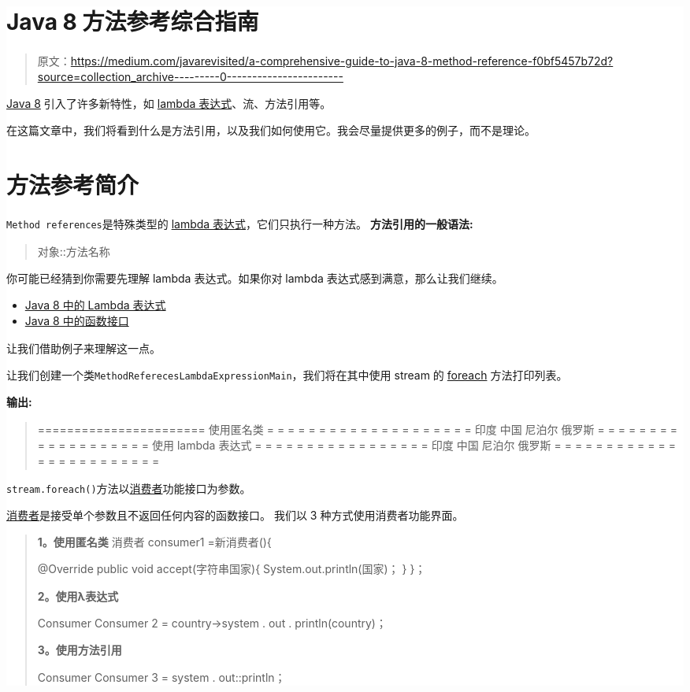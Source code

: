 # Java 8 方法参考综合指南

> 原文：<https://medium.com/javarevisited/a-comprehensive-guide-to-java-8-method-reference-f0bf5457b72d?source=collection_archive---------0----------------------->

[Java 8](https://java2blog.com/java-8-tutorial/) 引入了许多新特性，如 [lambda 表达式](https://java2blog.com/lambda-expressions-in-java-8/)、流、方法引用等。

在这篇文章中，我们将看到什么是方法引用，以及我们如何使用它。我会尽量提供更多的例子，而不是理论。

# 方法参考简介

`Method references`是特殊类型的 [lambda 表达式](https://java2blog.com/lambda-expressions-in-java-8/)，它们只执行一种方法。
**方法引用的一般语法:**

> 对象::方法名称

你可能已经猜到你需要先理解 lambda 表达式。如果你对 lambda 表达式感到满意，那么让我们继续。

*   [Java 8 中的 Lambda 表达式](https://java2blog.com/lambda-expressions-in-java-8/)
*   [Java 8 中的函数接口](https://java2blog.com/java-8-functional-interface-example/)

让我们借助例子来理解这一点。

让我们创建一个类`MethodReferecesLambdaExpressionMain`，我们将在其中使用 stream 的 [foreach](https://java2blog.com/java-8-foreach-examples/) 方法打印列表。

**输出:**

> =======================
> 使用匿名类
> = = = = = = = = = = = = = = = = = = = =
> 印度
> 中国
> 尼泊尔
> 俄罗斯
> = = = = = = = = = = = = = = = = = = =
> 使用 lambda 表达式
> = = = = = = = = = = = = = = = = =
> 印度
> 中国
> 尼泊尔
> 俄罗斯
> = = = = = = = = = = = = = = = = = = = = = = = =

`stream.foreach()`方法以[消费者](https://java2blog.com/java-8-consumer-example/)功能接口为参数。

[消费者](https://java2blog.com/java-8-consumer-example/)是接受单个参数且不返回任何内容的函数接口。
我们以 3 种方式使用消费者功能界面。

> **1。使用匿名类**
> 消费者 consumer1 =新消费者(){
> 
> @Override
> public void accept(字符串国家){
> System.out.println(国家)；
> }
> }；
> 
> **2。使用λ表达式**
> 
> Consumer Consumer 2 = country->system . out . println(country)；
> 
> **3。使用方法引用**
> 
> Consumer Consumer 3 = system . out::println；